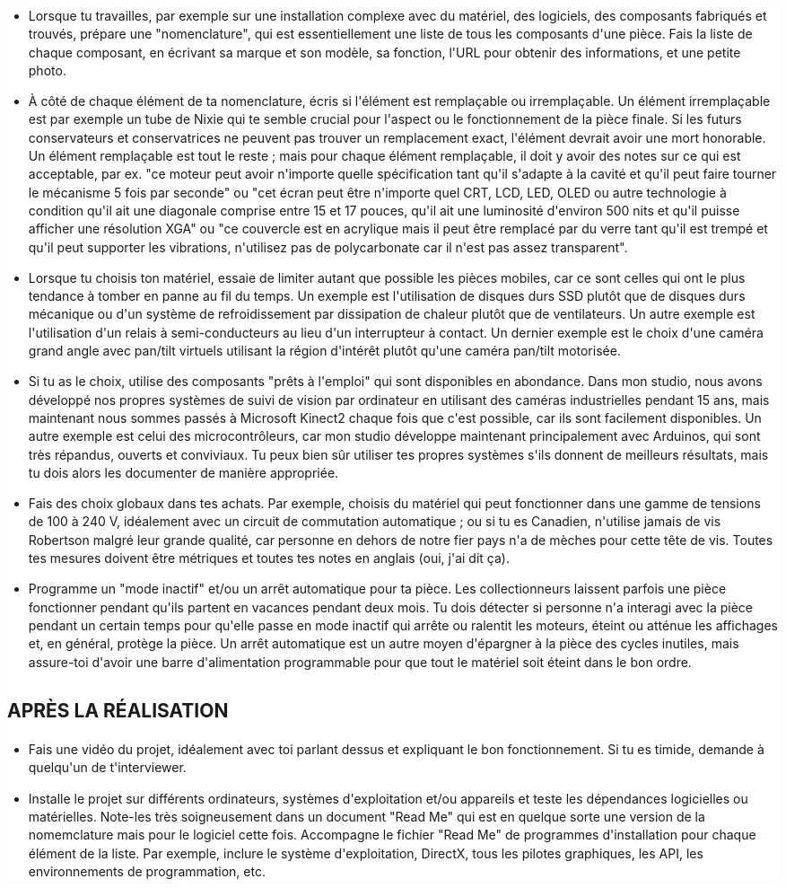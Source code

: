- Lorsque tu travailles, par exemple sur une installation complexe avec du matériel, des logiciels, des composants fabriqués et trouvés, prépare une "nomenclature", qui est essentiellement une liste de tous les composants d'une pièce. Fais la liste de chaque composant, en écrivant sa marque et son modèle, sa fonction, l'URL pour obtenir des informations, et une petite photo.

- À côté de chaque élément de ta nomenclature, écris si l'élément est remplaçable ou irremplaçable. Un élément irremplaçable est par exemple un tube de Nixie qui te semble crucial pour l'aspect ou le fonctionnement de la pièce finale. Si les futurs conservateurs et conservatrices ne peuvent pas trouver un remplacement exact, l'élément devrait avoir une mort honorable. Un élément remplaçable est tout le reste ; mais pour chaque élément remplaçable, il doit y avoir des notes sur ce qui est acceptable, par ex. "ce moteur peut avoir n'importe quelle spécification tant qu'il s'adapte à la cavité et qu'il peut faire tourner le mécanisme 5 fois par seconde" ou "cet écran peut être n'importe quel CRT, LCD, LED, OLED ou autre technologie à condition qu'il ait une diagonale comprise entre 15 et 17 pouces, qu'il ait une luminosité d'environ 500 nits et qu'il puisse afficher une résolution XGA" ou "ce couvercle est en acrylique mais il peut être remplacé par du verre tant qu'il est trempé et qu'il peut supporter les vibrations, n'utilisez pas de polycarbonate car il n'est pas assez transparent".

- Lorsque tu choisis ton matériel, essaie de limiter autant que possible les pièces mobiles, car ce sont celles qui ont le plus tendance à tomber en panne au fil du temps. Un exemple est l'utilisation de disques durs SSD plutôt que de disques durs mécanique ou d'un système de refroidissement par dissipation de chaleur plutôt que de ventilateurs. Un autre exemple est l'utilisation d'un relais à semi-conducteurs au lieu d'un interrupteur à contact. Un dernier exemple est le choix d'une caméra grand angle avec pan/tilt virtuels utilisant la région d'intérêt plutôt qu'une caméra pan/tilt motorisée.

- Si tu as le choix, utilise des composants "prêts à l'emploi" qui sont disponibles en abondance. Dans mon studio, nous avons développé nos propres systèmes de suivi de vision par ordinateur en utilisant des caméras industrielles pendant 15 ans, mais maintenant nous sommes passés à Microsoft Kinect2 chaque fois que c'est possible, car ils sont facilement disponibles. Un autre exemple est celui des microcontrôleurs, car mon studio développe maintenant principalement avec Arduinos, qui sont très répandus, ouverts et conviviaux. Tu peux bien sûr utiliser tes propres systèmes s'ils donnent de meilleurs résultats, mais tu dois alors les documenter de manière appropriée.

- Fais des choix globaux dans tes achats. Par exemple, choisis du matériel qui peut fonctionner dans une gamme de tensions de 100 à 240 V, idéalement avec un circuit de commutation automatique ; ou si tu es Canadien, n'utilise jamais de vis Robertson malgré leur grande qualité, car personne en dehors de notre fier pays n'a de mèches pour cette tête de vis. Toutes tes mesures doivent être métriques et toutes tes notes en anglais (oui, j'ai dit ça).

- Programme un "mode inactif" et/ou un arrêt automatique pour ta pièce. Les collectionneurs laissent parfois une pièce fonctionner pendant qu'ils partent en vacances pendant deux mois. Tu dois détecter si personne n'a interagi avec la pièce pendant un certain temps pour qu'elle passe en mode inactif qui arrête ou ralentit les moteurs, éteint ou atténue les affichages et, en général, protège la pièce. Un arrêt automatique est un autre moyen d'épargner à la pièce des cycles inutiles, mais assure-toi d'avoir une barre d'alimentation programmable pour que tout le matériel soit éteint dans le bon ordre.

## APRÈS LA RÉALISATION
- Fais une vidéo du projet, idéalement avec toi parlant dessus et expliquant le bon fonctionnement. Si tu es timide, demande à quelqu'un de t'interviewer.

- Installe le projet sur différents ordinateurs, systèmes d'exploitation et/ou appareils et teste les dépendances logicielles ou matérielles. Note-les très soigneusement dans un document "Read Me" qui est en quelque sorte une version de la nomemclature mais pour le logiciel cette fois. Accompagne le fichier "Read Me" de programmes d'installation pour chaque élément de la liste. Par exemple, inclure le système d'exploitation, DirectX, tous les pilotes graphiques, les API, les environnements de programmation, etc.
